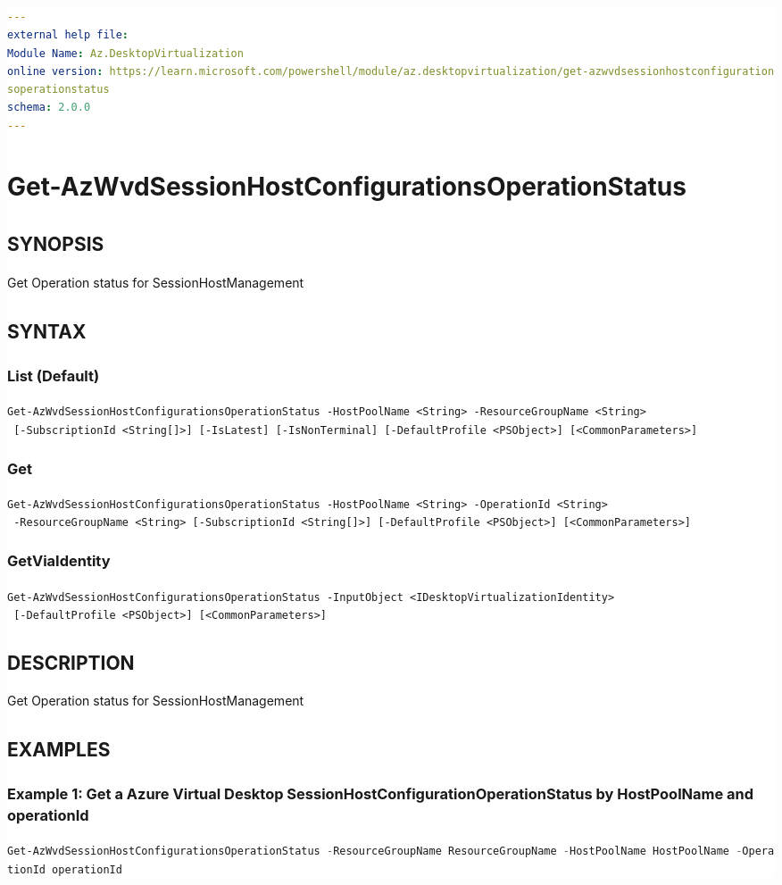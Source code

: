 ```yaml
---
external help file:
Module Name: Az.DesktopVirtualization
online version: https://learn.microsoft.com/powershell/module/az.desktopvirtualization/get-azwvdsessionhostconfigurationsoperationstatus
schema: 2.0.0
---
```


# Get-AzWvdSessionHostConfigurationsOperationStatus

## SYNOPSIS
Get Operation status for SessionHostManagement

## SYNTAX

### List (Default)
```
Get-AzWvdSessionHostConfigurationsOperationStatus -HostPoolName <String> -ResourceGroupName <String>
 [-SubscriptionId <String[]>] [-IsLatest] [-IsNonTerminal] [-DefaultProfile <PSObject>] [<CommonParameters>]
```

### Get
```
Get-AzWvdSessionHostConfigurationsOperationStatus -HostPoolName <String> -OperationId <String>
 -ResourceGroupName <String> [-SubscriptionId <String[]>] [-DefaultProfile <PSObject>] [<CommonParameters>]
```

### GetViaIdentity
```
Get-AzWvdSessionHostConfigurationsOperationStatus -InputObject <IDesktopVirtualizationIdentity>
 [-DefaultProfile <PSObject>] [<CommonParameters>]
```

## DESCRIPTION
Get Operation status for SessionHostManagement

## EXAMPLES

### Example 1: Get a Azure Virtual Desktop SessionHostConfigurationOperationStatus by HostPoolName and operationId
```powershell
Get-AzWvdSessionHostConfigurationsOperationStatus -ResourceGroupName ResourceGroupName -HostPoolName HostPoolName -OperationId operationId
```
